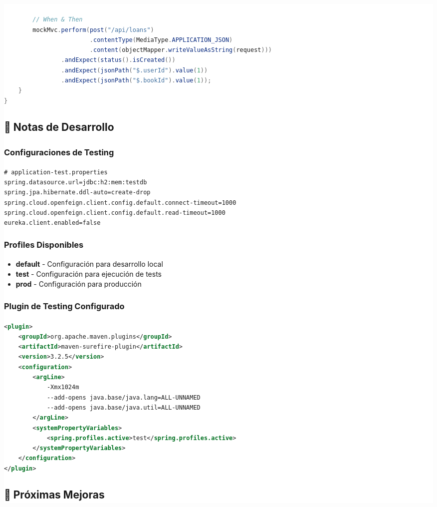 ```java
        
        // When & Then
        mockMvc.perform(post("/api/loans")
                        .contentType(MediaType.APPLICATION_JSON)
                        .content(objectMapper.writeValueAsString(request)))
                .andExpect(status().isCreated())
                .andExpect(jsonPath("$.userId").value(1))
                .andExpect(jsonPath("$.bookId").value(1));
    }
}
```

## 📝 Notas de Desarrollo

### Configuraciones de Testing
```properties
# application-test.properties
spring.datasource.url=jdbc:h2:mem:testdb
spring.jpa.hibernate.ddl-auto=create-drop
spring.cloud.openfeign.client.config.default.connect-timeout=1000
spring.cloud.openfeign.client.config.default.read-timeout=1000
eureka.client.enabled=false
```

### Profiles Disponibles
- **default** - Configuración para desarrollo local
- **test** - Configuración para ejecución de tests
- **prod** - Configuración para producción

### Plugin de Testing Configurado
```xml
<plugin>
    <groupId>org.apache.maven.plugins</groupId>
    <artifactId>maven-surefire-plugin</artifactId>
    <version>3.2.5</version>
    <configuration>
        <argLine>
            -Xmx1024m
            --add-opens java.base/java.lang=ALL-UNNAMED
            --add-opens java.base/java.util=ALL-UNNAMED
        </argLine>
        <systemPropertyVariables>
            <spring.profiles.active>test</spring.profiles.active>
        </systemPropertyVariables>
    </configuration>
</plugin>
```

## 🚀 Próximas Mejoras
